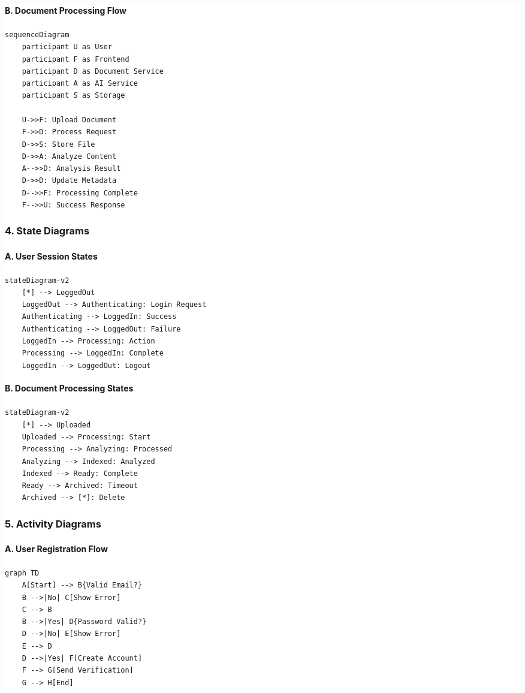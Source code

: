 #### B. Document Processing Flow
```mermaid
sequenceDiagram
    participant U as User
    participant F as Frontend
    participant D as Document Service
    participant A as AI Service
    participant S as Storage

    U->>F: Upload Document
    F->>D: Process Request
    D->>S: Store File
    D->>A: Analyze Content
    A-->>D: Analysis Result
    D->>D: Update Metadata
    D-->>F: Processing Complete
    F-->>U: Success Response
```

### 4. State Diagrams

#### A. User Session States
```mermaid
stateDiagram-v2
    [*] --> LoggedOut
    LoggedOut --> Authenticating: Login Request
    Authenticating --> LoggedIn: Success
    Authenticating --> LoggedOut: Failure
    LoggedIn --> Processing: Action
    Processing --> LoggedIn: Complete
    LoggedIn --> LoggedOut: Logout
```

#### B. Document Processing States
```mermaid
stateDiagram-v2
    [*] --> Uploaded
    Uploaded --> Processing: Start
    Processing --> Analyzing: Processed
    Analyzing --> Indexed: Analyzed
    Indexed --> Ready: Complete
    Ready --> Archived: Timeout
    Archived --> [*]: Delete
```

### 5. Activity Diagrams

#### A. User Registration Flow
```mermaid
graph TD
    A[Start] --> B{Valid Email?}
    B -->|No| C[Show Error]
    C --> B
    B -->|Yes| D{Password Valid?}
    D -->|No| E[Show Error]
    E --> D
    D -->|Yes| F[Create Account]
    F --> G[Send Verification]
    G --> H[End]
```
